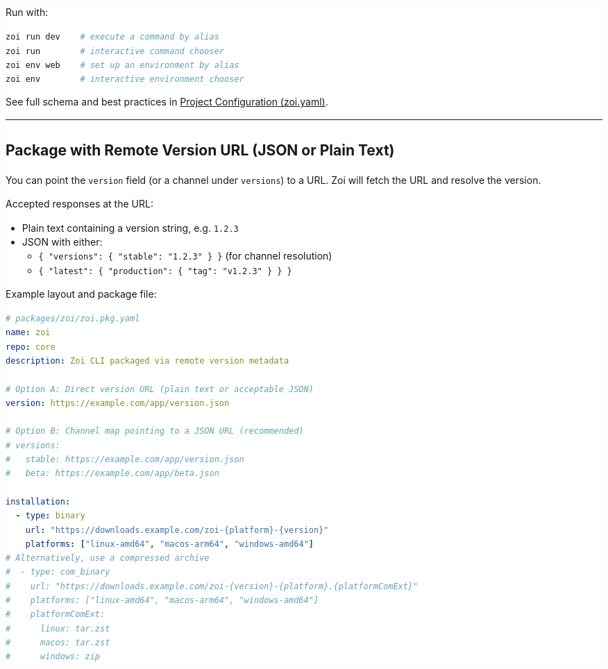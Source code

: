 Run with:

```sh
zoi run dev    # execute a command by alias
zoi run        # interactive command chooser
zoi env web    # set up an environment by alias
zoi env        # interactive environment chooser
```

See full schema and best practices in [Project Configuration (zoi.yaml)](/docs/zds/zoi/project-config).

---

## Package with Remote Version URL (JSON or Plain Text)

You can point the `version` field (or a channel under `versions`) to a URL. Zoi will fetch the URL and resolve the version.

Accepted responses at the URL:

- Plain text containing a version string, e.g. `1.2.3`
- JSON with either:
  - `{ "versions": { "stable": "1.2.3" } }` (for channel resolution)
  - `{ "latest": { "production": { "tag": "v1.2.3" } } }`

Example layout and package file:

```yaml
# packages/zoi/zoi.pkg.yaml
name: zoi
repo: core
description: Zoi CLI packaged via remote version metadata

# Option A: Direct version URL (plain text or acceptable JSON)
version: https://example.com/app/version.json

# Option B: Channel map pointing to a JSON URL (recommended)
# versions:
#   stable: https://example.com/app/version.json
#   beta: https://example.com/app/beta.json

installation:
  - type: binary
    url: "https://downloads.example.com/zoi-{platform}-{version}"
    platforms: ["linux-amd64", "macos-arm64", "windows-amd64"]
# Alternatively, use a compressed archive
#  - type: com_binary
#    url: "https://downloads.example.com/zoi-{version}-{platform}.{platformComExt}"
#    platforms: ["linux-amd64", "macos-arm64", "windows-amd64"]
#    platformComExt:
#      linux: tar.zst
#      macos: tar.zst
#      windows: zip
```
